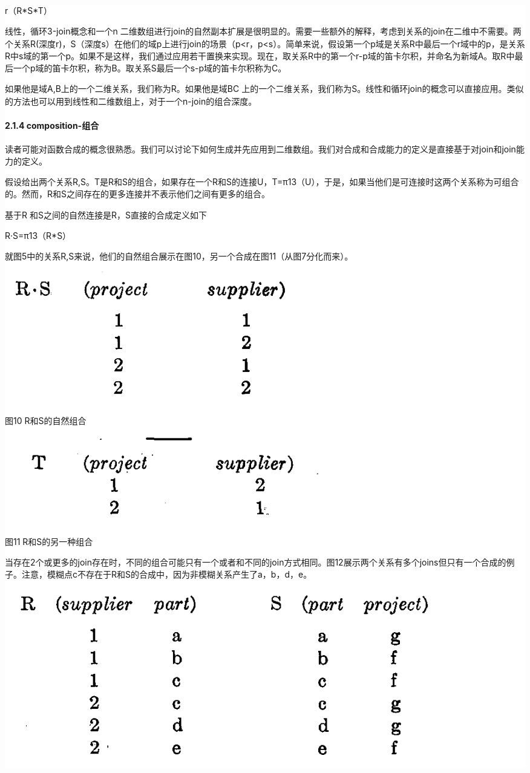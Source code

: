 r（R\*S\*T）

线性，循环3-join概念和一个n 二维数组进行join的自然副本扩展是很明显的。需要一些额外的解释，考虑到关系的join在二维中不需要。两个关系R(深度r)，S（深度s）在他们的域p上进行join的场景（p<r，p<s）。简单来说，假设第一个p域是关系R中最后一个r域中的p，是关系R中s域的第一个p。如果不是这样，我们通过应用若干置换来实现。现在，取关系R中的第一个r-p域的笛卡尔积，并命名为新域A。取R中最后一个p域的笛卡尔积，称为B。取关系S最后一个s-p域的笛卡尔积称为C。

如果他是域A,B上的一个二维关系，我们称为R。如果他是域BC 上的一个二维关系，我们称为S。线性和循环join的概念可以直接应用。类似的方法也可以用到线性和二维数组上，对于一个n-join的组合深度。

#### 2.1.4 composition-组合

读者可能对函数合成的概念很熟悉。我们可以讨论下如何生成并先应用到二维数组。我们对合成和合成能力的定义是直接基于对join和join能力的定义。

假设给出两个关系R,S。T是R和S的组合，如果存在一个R和S的连接U，T=π13（U），于是，如果当他们是可连接时这两个关系称为可组合的。然而，R和S之间存在的更多连接并不表示他们之间有更多的组合。

基于R 和S之间的自然连接是R，S直接的合成定义如下

R·S=π13（R*S）

就图5中的关系R,S来说，他们的自然组合展示在图10，另一个合成在图11（从图7分化而来）。

![image-20231101103714574](./大型共享数据库中的数据关系模型/image-20231101103714574.png)

图10 R和S的自然组合

![image-20231101103723826](./大型共享数据库中的数据关系模型/image-20231101103723826.png)

图11 R和S的另一种组合

当存在2个或更多的join存在时，不同的组合可能只有一个或者和不同的join方式相同。图12展示两个关系有多个joins但只有一个合成的例子。注意，模糊点c不存在于R和S的合成中，因为非模糊关系产生了a，b，d，e。

![image-20231101103733644](./大型共享数据库中的数据关系模型/image-20231101103733644.png)
